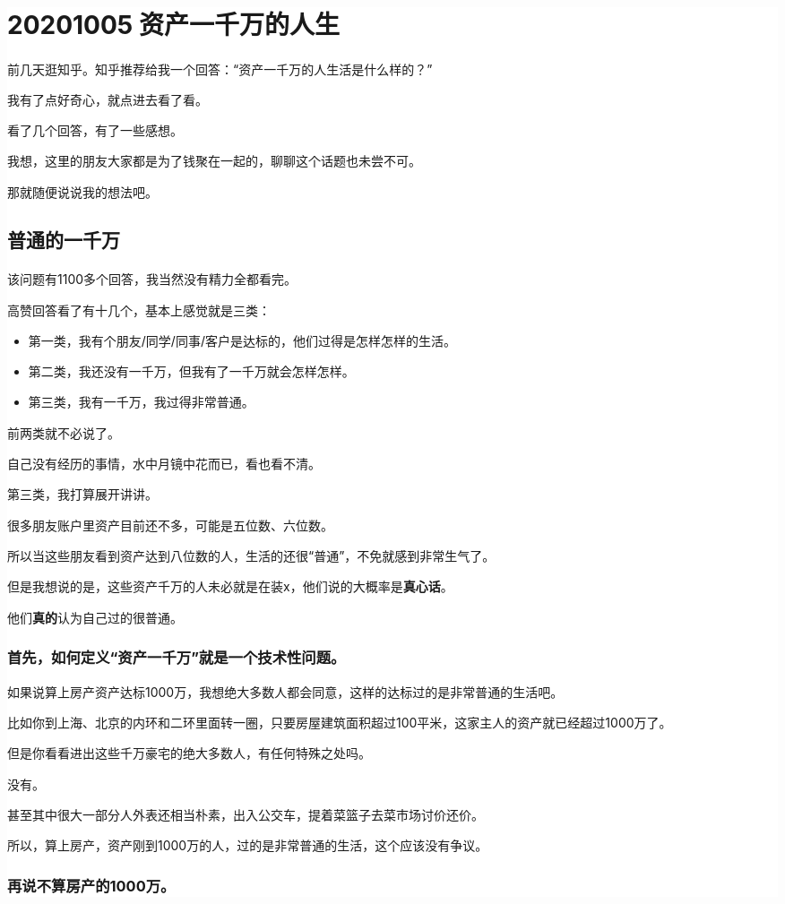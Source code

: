 # 20201005 资产一千万的人生



前几天逛知乎。知乎推荐给我一个回答：“资产一千万的人生活是什么样的？”

我有了点好奇心，就点进去看了看。

看了几个回答，有了一些感想。

我想，这里的朋友大家都是为了钱聚在一起的，聊聊这个话题也未尝不可。

那就随便说说我的想法吧。



## 普通的一千万



该问题有1100多个回答，我当然没有精力全都看完。

高赞回答看了有十几个，基本上感觉就是三类：

- 第一类，我有个朋友/同学/同事/客户是达标的，他们过得是怎样怎样的生活。

- 第二类，我还没有一千万，但我有了一千万就会怎样怎样。

- 第三类，我有一千万，我过得非常普通。



前两类就不必说了。

自己没有经历的事情，水中月镜中花而已，看也看不清。

第三类，我打算展开讲讲。

很多朋友账户里资产目前还不多，可能是五位数、六位数。

所以当这些朋友看到资产达到八位数的人，生活的还很“普通”，不免就感到非常生气了。

但是我想说的是，这些资产千万的人未必就是在装x，他们说的大概率是**真心话**。

他们**真的**认为自己过的很普通。



### 首先，如何定义“资产一千万”就是一个技术性问题。

如果说算上房产资产达标1000万，我想绝大多数人都会同意，这样的达标过的是非常普通的生活吧。

比如你到上海、北京的内环和二环里面转一圈，只要房屋建筑面积超过100平米，这家主人的资产就已经超过1000万了。

但是你看看进出这些千万豪宅的绝大多数人，有任何特殊之处吗。

没有。

甚至其中很大一部分人外表还相当朴素，出入公交车，提着菜篮子去菜市场讨价还价。

所以，算上房产，资产刚到1000万的人，过的是非常普通的生活，这个应该没有争议。



### 再说不算房产的1000万。
